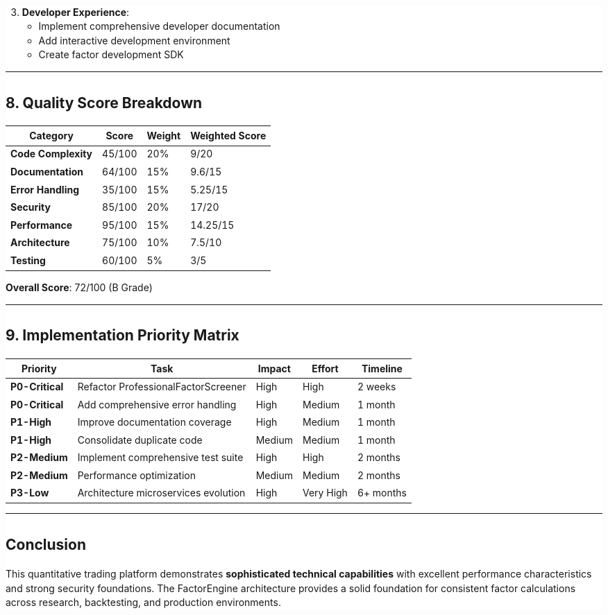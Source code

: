 3. **Developer Experience**:
   - Implement comprehensive developer documentation
   - Add interactive development environment
   - Create factor development SDK

---

## 8. Quality Score Breakdown

| Category | Score | Weight | Weighted Score |
|----------|-------|---------|----------------|
| **Code Complexity** | 45/100 | 20% | 9/20 |
| **Documentation** | 64/100 | 15% | 9.6/15 |
| **Error Handling** | 35/100 | 15% | 5.25/15 |
| **Security** | 85/100 | 20% | 17/20 |
| **Performance** | 95/100 | 15% | 14.25/15 |
| **Architecture** | 75/100 | 10% | 7.5/10 |
| **Testing** | 60/100 | 5% | 3/5 |

**Overall Score**: 72/100 (B Grade)

---

## 9. Implementation Priority Matrix

| Priority | Task | Impact | Effort | Timeline |
|----------|------|--------|--------|----------|
| **P0-Critical** | Refactor ProfessionalFactorScreener | High | High | 2 weeks |
| **P0-Critical** | Add comprehensive error handling | High | Medium | 1 month |
| **P1-High** | Improve documentation coverage | High | Medium | 1 month |
| **P1-High** | Consolidate duplicate code | Medium | Medium | 1 month |
| **P2-Medium** | Implement comprehensive test suite | High | High | 2 months |
| **P2-Medium** | Performance optimization | Medium | Medium | 2 months |
| **P3-Low** | Architecture microservices evolution | High | Very High | 6+ months |

---

## Conclusion

This quantitative trading platform demonstrates **sophisticated technical capabilities** with excellent performance characteristics and strong security foundations. The FactorEngine architecture provides a solid foundation for consistent factor calculations across research, backtesting, and production environments.
